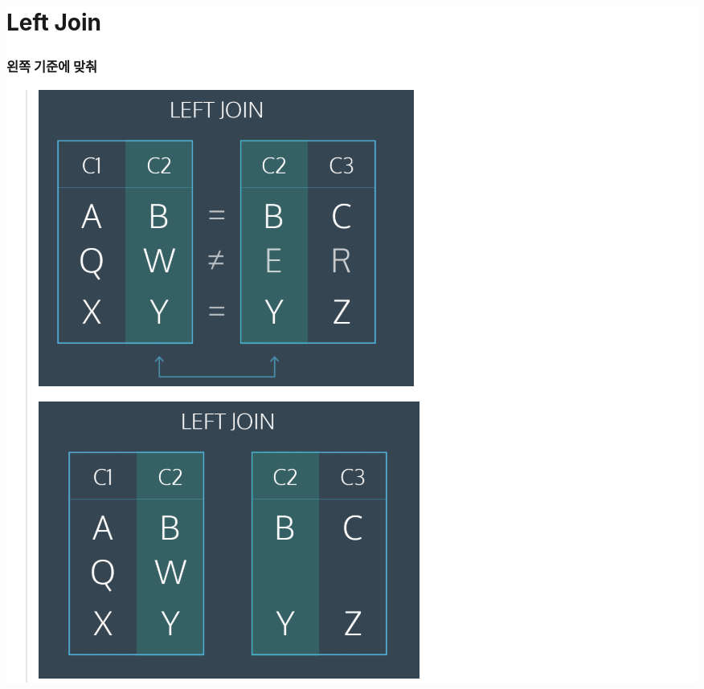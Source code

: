 

# Left Join

### 왼쪽 기준에 맞춰

> ![1548726616133](../typora-user-images/1548726616133.png)
>
> ![1548726651348](../typora-user-images/1548726651348.png)
>